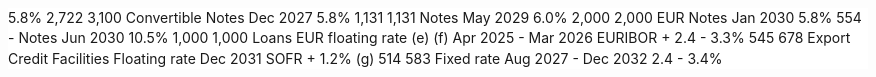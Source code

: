 <td>5.8%</td>
<td>2,722</td>
<td>3,100</td>
</tr>
<tr>
<td>Convertible Notes</td>
<td>Dec 2027</td>
<td>5.8%</td>
<td>1,131</td>
<td>1,131</td>
</tr>
<tr>
<td>Notes</td>
<td>May 2029</td>
<td>6.0%</td>
<td>2,000</td>
<td>2,000</td>
</tr>
<tr>
<td>EUR Notes</td>
<td>Jan 2030</td>
<td>5.8%</td>
<td>554</td>
<td>-</td>
</tr>
<tr>
<td>Notes</td>
<td>Jun 2030</td>
<td>10.5%</td>
<td>1,000</td>
<td>1,000</td>
</tr>
<tr>
<td>Loans</td>
<td></td>
<td></td>
<td></td>
<td></td>
</tr>
<tr>
<td>EUR floating rate (e) (f)</td>
<td>Apr 2025 - Mar 2026</td>
<td>EURIBOR + 2.4 - 3.3%</td>
<td>545</td>
<td>678</td>
</tr>
<tr>
<td>Export Credit Facilities</td>
<td></td>
<td></td>
<td></td>
<td></td>
</tr>
<tr>
<td>Floating rate</td>
<td>Dec 2031</td>
<td>SOFR + 1.2% (g)</td>
<td>514</td>
<td>583</td>
</tr>
<tr>
<td>Fixed rate</td>
<td>Aug 2027 - Dec 2032</td>
<td>2.4 - 3.4%</td>
